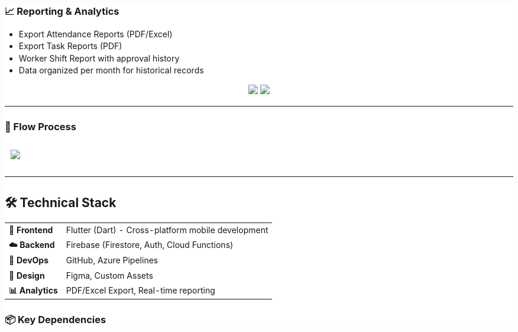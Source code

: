 ### 📈 Reporting & Analytics

- Export Attendance Reports (PDF/Excel)
- Export Task Reports (PDF)
- Worker Shift Report with approval history
- Data organized per month for historical records

<div align="center">
  <img src="https://github.com/user-attachments/assets/90831832-63f3-4d1b-b38c-8f31445edf5f" width="250" />
  <img src="https://github.com/user-attachments/assets/076b0a41-1ae7-4bf8-aff4-17b39945b741" width="250" />
</div>

---

### 🔄 Flow Process

<div align="center" style="background:white; display:inline-block; padding:10px; border-radius:8px;">
  <img src="https://github.com/user-attachments/assets/4e8ad6b2-fff9-4189-8b14-9e93f0825793" width="600" />
</div>

---

## 🛠️ Technical Stack

<table>
<tr>
<td><strong>📱 Frontend</strong></td>
<td>Flutter (Dart) - Cross-platform mobile development</td>
</tr>
<tr>
<td><strong>☁️ Backend</strong></td>
<td>Firebase (Firestore, Auth, Cloud Functions)</td>
</tr>
<tr>
<td><strong>🔄 DevOps</strong></td>
<td>GitHub, Azure Pipelines</td>
</tr>
<tr>
<td><strong>🎨 Design</strong></td>
<td>Figma, Custom Assets</td>
</tr>
<tr>
<td><strong>📊 Analytics</strong></td>
<td>PDF/Excel Export, Real-time reporting</td>
</tr>
</table>

### 📦 Key Dependencies
